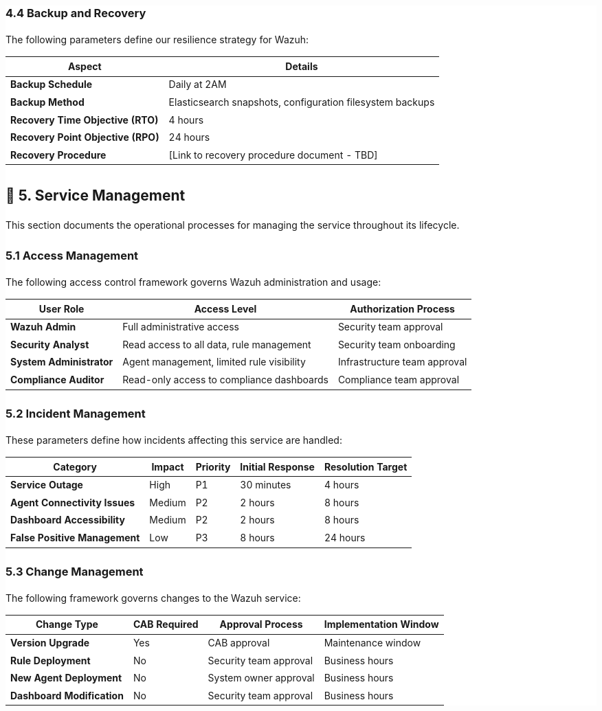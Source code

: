 ### **4.4 Backup and Recovery**

The following parameters define our resilience strategy for Wazuh:

| **Aspect** | **Details** |
|------------|------------|
| **Backup Schedule** | Daily at 2AM |
| **Backup Method** | Elasticsearch snapshots, configuration filesystem backups |
| **Recovery Time Objective (RTO)** | 4 hours |
| **Recovery Point Objective (RPO)** | 24 hours |
| **Recovery Procedure** | [Link to recovery procedure document - TBD] |

## 🔄 **5. Service Management**

This section documents the operational processes for managing the service throughout its lifecycle.

### **5.1 Access Management**

The following access control framework governs Wazuh administration and usage:

| **User Role** | **Access Level** | **Authorization Process** |
|---------------|----------------|---------------------------|
| **Wazuh Admin** | Full administrative access | Security team approval |
| **Security Analyst** | Read access to all data, rule management | Security team onboarding |
| **System Administrator** | Agent management, limited rule visibility | Infrastructure team approval |
| **Compliance Auditor** | Read-only access to compliance dashboards | Compliance team approval |

### **5.2 Incident Management**

These parameters define how incidents affecting this service are handled:

| **Category** | **Impact** | **Priority** | **Initial Response** | **Resolution Target** |
|--------------|----------|------------|---------------------|----------------------|
| **Service Outage** | High | P1 | 30 minutes | 4 hours |
| **Agent Connectivity Issues** | Medium | P2 | 2 hours | 8 hours |
| **Dashboard Accessibility** | Medium | P2 | 2 hours | 8 hours |
| **False Positive Management** | Low | P3 | 8 hours | 24 hours |

### **5.3 Change Management**

The following framework governs changes to the Wazuh service:

| **Change Type** | **CAB Required** | **Approval Process** | **Implementation Window** |
|----------------|-----------------|---------------------|---------------------------|
| **Version Upgrade** | Yes | CAB approval | Maintenance window |
| **Rule Deployment** | No | Security team approval | Business hours |
| **New Agent Deployment** | No | System owner approval | Business hours |
| **Dashboard Modification** | No | Security team approval | Business hours |
